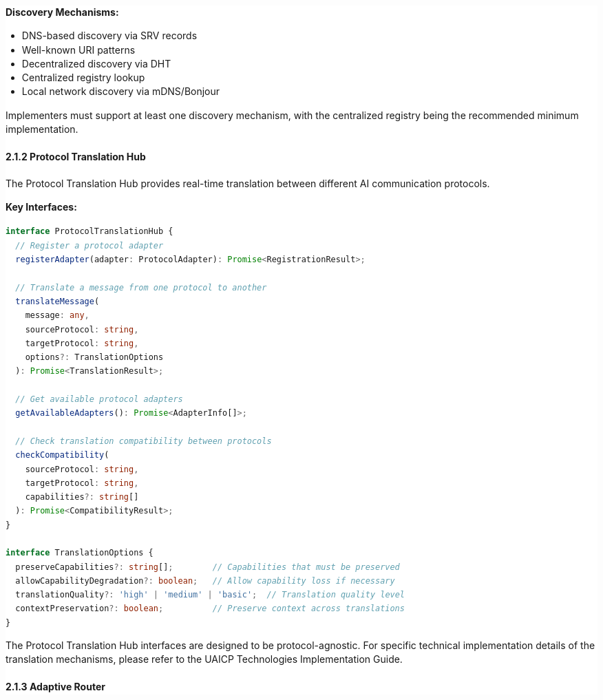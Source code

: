 **Discovery Mechanisms:**
- DNS-based discovery via SRV records
- Well-known URI patterns
- Decentralized discovery via DHT
- Centralized registry lookup
- Local network discovery via mDNS/Bonjour

Implementers must support at least one discovery mechanism, with the centralized registry being the recommended minimum implementation.

#### 2.1.2 Protocol Translation Hub

The Protocol Translation Hub provides real-time translation between different AI communication protocols.

**Key Interfaces:**
```typescript
interface ProtocolTranslationHub {
  // Register a protocol adapter
  registerAdapter(adapter: ProtocolAdapter): Promise<RegistrationResult>;
  
  // Translate a message from one protocol to another
  translateMessage(
    message: any, 
    sourceProtocol: string, 
    targetProtocol: string, 
    options?: TranslationOptions
  ): Promise<TranslationResult>;
  
  // Get available protocol adapters
  getAvailableAdapters(): Promise<AdapterInfo[]>;
  
  // Check translation compatibility between protocols
  checkCompatibility(
    sourceProtocol: string, 
    targetProtocol: string, 
    capabilities?: string[]
  ): Promise<CompatibilityResult>;
}

interface TranslationOptions {
  preserveCapabilities?: string[];        // Capabilities that must be preserved
  allowCapabilityDegradation?: boolean;   // Allow capability loss if necessary
  translationQuality?: 'high' | 'medium' | 'basic';  // Translation quality level
  contextPreservation?: boolean;          // Preserve context across translations
}
```

The Protocol Translation Hub interfaces are designed to be protocol-agnostic. For specific technical implementation details of the translation mechanisms, please refer to the UAICP Technologies Implementation Guide.

#### 2.1.3 Adaptive Router
